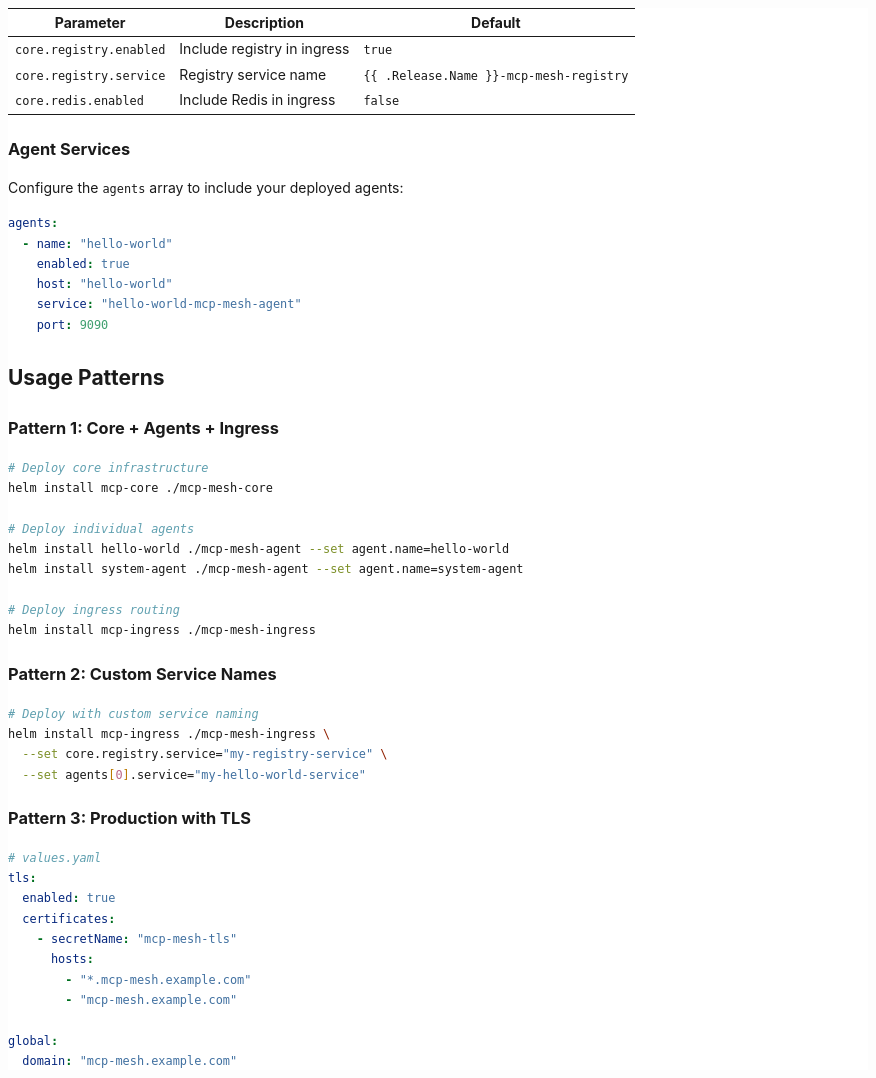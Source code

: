 | Parameter               | Description                 | Default                                 |
| ----------------------- | --------------------------- | --------------------------------------- |
| `core.registry.enabled` | Include registry in ingress | `true`                                  |
| `core.registry.service` | Registry service name       | `{{ .Release.Name }}-mcp-mesh-registry` |
| `core.redis.enabled`    | Include Redis in ingress    | `false`                                 |

### Agent Services

Configure the `agents` array to include your deployed agents:

```yaml
agents:
  - name: "hello-world"
    enabled: true
    host: "hello-world"
    service: "hello-world-mcp-mesh-agent"
    port: 9090
```

## Usage Patterns

### Pattern 1: Core + Agents + Ingress

```bash
# Deploy core infrastructure
helm install mcp-core ./mcp-mesh-core

# Deploy individual agents
helm install hello-world ./mcp-mesh-agent --set agent.name=hello-world
helm install system-agent ./mcp-mesh-agent --set agent.name=system-agent

# Deploy ingress routing
helm install mcp-ingress ./mcp-mesh-ingress
```

### Pattern 2: Custom Service Names

```bash
# Deploy with custom service naming
helm install mcp-ingress ./mcp-mesh-ingress \
  --set core.registry.service="my-registry-service" \
  --set agents[0].service="my-hello-world-service"
```

### Pattern 3: Production with TLS

```yaml
# values.yaml
tls:
  enabled: true
  certificates:
    - secretName: "mcp-mesh-tls"
      hosts:
        - "*.mcp-mesh.example.com"
        - "mcp-mesh.example.com"

global:
  domain: "mcp-mesh.example.com"
```
